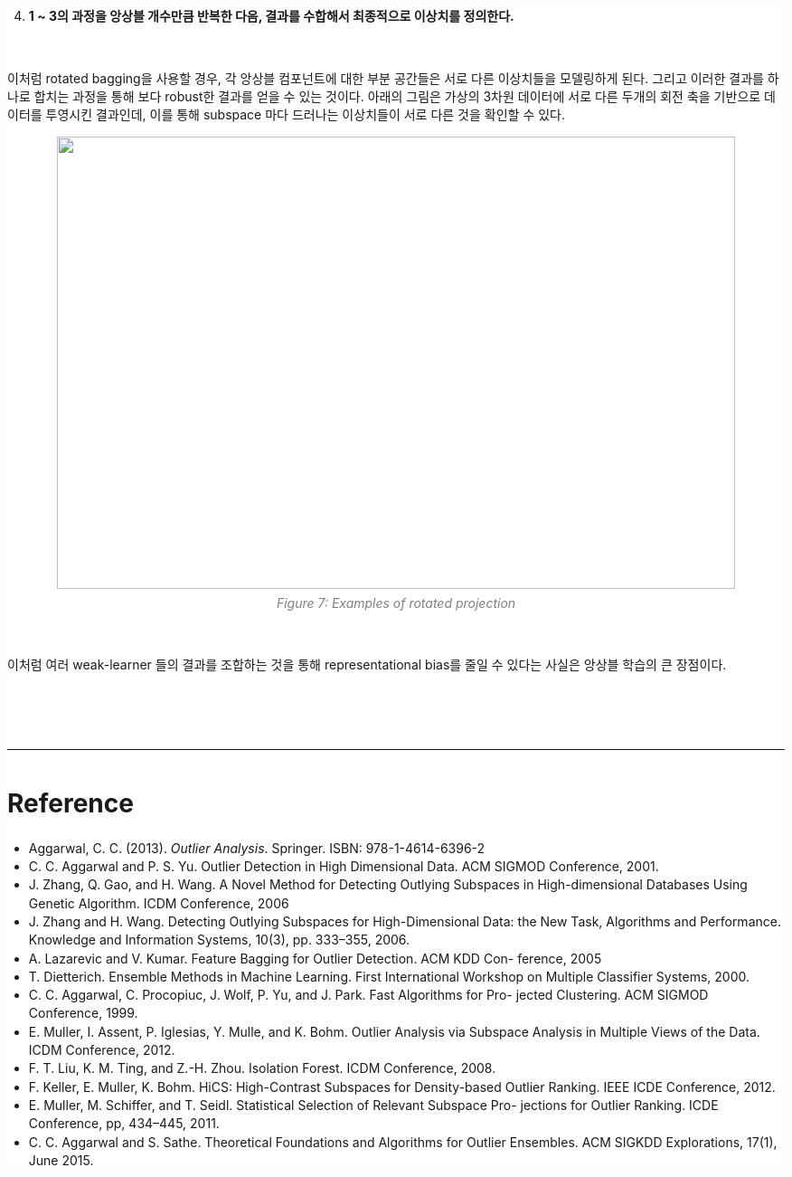    

4. **1 ~ 3의 과정을 앙상블 개수만큼 반복한 다음, 결과를 수합해서 최종적으로 이상치를 정의한다.**

&nbsp;

이처럼 rotated bagging을 사용할 경우, 각 앙상블 컴포넌트에 대한 부분 공간들은 서로 다른 이상치들을 모델링하게 된다. 그리고 이러한 결과를 하나로 합치는 과정을 통해 보다 robust한 결과를 얻을 수 있는 것이다. 아래의 그림은 가상의 3차원 데이터에 서로 다른 두개의 회전 축을 기반으로 데이터를 투영시킨 결과인데, 이를 통해 subspace 마다 드러나는 이상치들이 서로 다른 것을 확인할 수 있다. 



<center>
  <img src="{{site.baseurl}}/images/outlier/18.png" width=750 height=500/> 
 <br>
 <em><span style="color:grey">Figure 7: Examples of rotated projection</span></em>
</center>

&nbsp;

이처럼 여러 weak-learner 들의 결과를 조합하는 것을 통해 representational bias를 줄일 수 있다는 사실은 앙상블 학습의 큰 장점이다.





&nbsp;

&nbsp;

---

# Reference

- Aggarwal, C. C. (2013). *Outlier Analysis*. Springer. ISBN: 978-1-4614-6396-2
- C. C. Aggarwal and P. S. Yu. Outlier Detection in High Dimensional Data. ACM SIGMOD Conference, 2001.
- J. Zhang, Q. Gao, and H. Wang. A Novel Method for Detecting Outlying Subspaces in High-dimensional Databases Using Genetic Algorithm. ICDM Conference, 2006
- J. Zhang and H. Wang. Detecting Outlying Subspaces for High-Dimensional Data: the New Task, Algorithms and Performance. Knowledge and Information Systems, 10(3), pp. 333–355, 2006.
- A. Lazarevic and V. Kumar. Feature Bagging for Outlier Detection. ACM KDD Con- ference, 2005
- T. Dietterich. Ensemble Methods in Machine Learning. First International Workshop on Multiple Classifier Systems, 2000.
- C. C. Aggarwal, C. Procopiuc, J. Wolf, P. Yu, and J. Park. Fast Algorithms for Pro- jected Clustering. ACM SIGMOD Conference, 1999.
- E. Muller, I. Assent, P. Iglesias, Y. Mulle, and K. Bohm. Outlier Analysis via Subspace Analysis in Multiple Views of the Data. ICDM Conference, 2012.
- F. T. Liu, K. M. Ting, and Z.-H. Zhou. Isolation Forest. ICDM Conference, 2008.
- F. Keller, E. Muller, K. Bohm. HiCS: High-Contrast Subspaces for Density-based Outlier Ranking. IEEE ICDE Conference, 2012.
- E. Muller, M. Schiffer, and T. Seidl. Statistical Selection of Relevant Subspace Pro- jections for Outlier Ranking. ICDE Conference, pp, 434–445, 2011.
- C. C. Aggarwal and S. Sathe. Theoretical Foundations and Algorithms for Outlier Ensembles. ACM SIGKDD Explorations, 17(1), June 2015.

